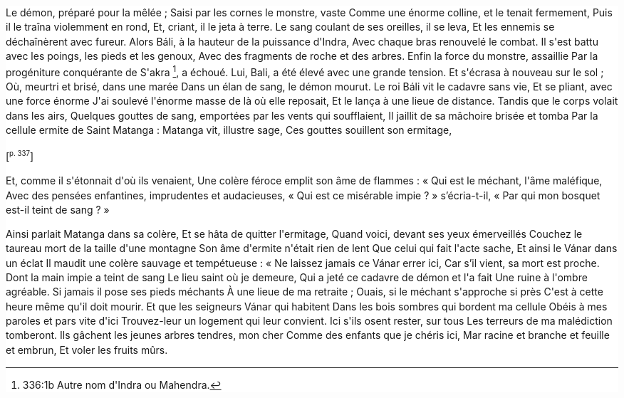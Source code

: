 Le démon, préparé pour la mêlée ;
Saisi par les cornes le monstre, vaste
Comme une énorme colline, et le tenait fermement,
Puis il le traîna violemment en rond,
Et, criant, il le jeta à terre.
Le sang coulant de ses oreilles, il se leva,
Et les ennemis se déchaînèrent avec fureur.
Alors Báli, à la hauteur de la puissance d'Indra,
Avec chaque bras renouvelé le combat.
Il s'est battu avec les poings, les pieds et les genoux,
Avec des fragments de roche et des arbres.
Enfin la force du monstre, assaillie
Par la progéniture conquérante de S'akra [^573], a échoué.
Lui, Bali, a été élevé avec une grande tension.
Et s'écrasa à nouveau sur le sol ;
Où, meurtri et brisé, dans une marée
Dans un élan de sang, le démon mourut.
Le roi Báli vit le cadavre sans vie,
Et se pliant, avec une force énorme
J'ai soulevé l'énorme masse de là où elle reposait,
Et le lança à une lieue de distance.
Tandis que le corps volait dans les airs,
Quelques gouttes de sang, emportées par les vents qui soufflaient,
Il jaillit de sa mâchoire brisée et tomba
Par la cellule ermite de Saint Matanga :
Matanga vit, illustre sage,
Ces gouttes souillent son ermitage,

<span id="p337">[<sup><small>p. 337</small></sup>]</span>

Et, comme il s'étonnait d'où ils venaient,
Une colère féroce emplit son âme de flammes :
« Qui est le méchant, l'âme maléfique,
Avec des pensées enfantines, imprudentes et audacieuses,
« Qui est ce misérable impie ? » s’écria-t-il,
« Par qui mon bosquet est-il teint de sang ? »

Ainsi parlait Matanga dans sa colère,
Et se hâta de quitter l'ermitage,
Quand voici, devant ses yeux émerveillés
Couchez le taureau mort de la taille d'une montagne
Son âme d'ermite n'était rien de lent
Que celui qui fait l'acte sache,
Et ainsi le Vánar dans un éclat
Il maudit une colère sauvage et tempétueuse :
« Ne laissez jamais ce Vánar errer ici,
Car s’il vient, sa mort est proche.
Dont la main impie a teint de sang
Le lieu saint où je demeure,
Qui a jeté ce cadavre de démon et l'a fait
Une ruine à l'ombre agréable.
Si jamais il pose ses pieds méchants
À une lieue de ma retraite ;
Ouais, si le méchant s'approche si près
C'est à cette heure même qu'il doit mourir.
Et que les seigneurs Vánar qui habitent
Dans les bois sombres qui bordent ma cellule
Obéis à mes paroles et pars vite d'ici
Trouvez-leur un logement qui leur convient.
Ici s'ils osent rester, sur tous
Les terreurs de ma malédiction tomberont.
Ils gâchent les jeunes arbres tendres, mon cher
Comme des enfants que je chéris ici,
Mar racine et branche et feuille et embrun,
Et voler les fruits mûrs.

[^568]: 335:1 Juste parce qu'il ne transgresse jamais ses limites, et
[^569]: 335:2 Himálaya, le Seigneur de la Neige, est le père d'Umá, l'épouse de S'iva ou S'ankar.
[^570]: 335:3 L'éléphant céleste d'Indra.
[^571]: 336:1 Báli était le fils d'Indra. Voir p.28.
[^572]: 336:2 Un Asur tué par Indra. Voir p. 261 Note. Il est, comme Vritra, une forme du démon de la sécheresse détruite par le Dieu bienfaisant du firmament.
[^573]: 336:1b Autre nom d'Indra ou Mahendra.
[^574]: 338:1 La recension du Bengale le fait revenir sous la forme d'un cygne.
[^575]: 338:2 Varuna est l'un des plus anciens dieux védiques, correspondant par son nom et en partie par son caractère à l'οὐρανός des Grecs et est souvent considéré comme la divinité suprême. Il soutient le ciel et la terre, possède un pouvoir et une sagesse extraordinaires, envoie ses messagers à travers les deux mondes, compte les clignements d'yeux des hommes, punit les transgresseurs qu'il saisit avec son nœud coulant mortel et pardonne les péchés de ceux qui se repentent. Dans la mythologie ultérieure, il est devenu le dieu de la mer.
[^576]: 339:1 Budha, à ne pas confondre avec le grand Bouddha réformateur, est le fils de Soma (la Lune) et régent de la planète Mercure. Angára ​​est le régent de Mars, appelé la planète rouge ou ardente. On dit également que la rencontre entre Michel et Satan s'est déroulée comme si
[^577]: 339:2 Les As'vins ou Jumeaux Célestes, les Dioskuri ou Castor et Pollux des Hindous, ont souvent été mentionnés. Voir p. 36, Note
[^578]: 340:1 Appelés respectivement Gárhapatra, Áhavaniya et Dakshina, domestique, sacrificiel et méridional.
[^579]: 341:1 Le stock de mérite accumulé par une vie sainte ou austère ne garantit qu'une place temporaire dans la demeure de la félicité. Lorsque ce stock est épuisé, le retour sur terre est inévitable.
[^580]: 342:1 La conflagration qui détruit le monde à la fin d'un Yuga ou d'un âge
[^581]: 342:2 Himalaya.
[^582]: 342:1b Tárá signifie « étoile ». Le poète joue sur ce nom en comparant sa beauté à celle du Seigneur des étoiles, la Lune.
[^583]: 343:1 Suparna, le Bien-Ailé, est un autre nom de Garuda, le Roi des Oiseaux. Voir p. 28, Note.
[^584]: 343:2 Le Dieu de la Mort.
[^585]: 343:3 Le mât du drapeau érigé en l'honneur du dieu Indra est abaissé lorsque la fête est terminée. As'víní en astronomie est la tête du Bélier ou la première des vingt-huit mansions lunaires ou astérismes.
[^586]: 344:1 Indra le père de Báli.
[^587]: 344:2 On croit que chaque créature tuée par Rama obtenait en conséquence la béatitude immédiate. « Et bénit la main qui donna une mort si chère. »
[^588]: 344:3 « Yayáti fut invité au ciel par Indra, et conduit en chemin par Mátali, le cocher d'Indra. Il retourna ensuite sur terre où, par sa vertueuse administration, il libéra tous ses sujets de la passion et de la décadence. » HARRETTS CD OF INDIA
[^589]: 344:1b La tenue de l'ascète qu'il portait pendant son exil.
[^590]: 344:2b Il y a beaucoup d'incohérences dans les passages du poème où il est question des Vánara, ce qui semble pointer vers deux légendes très différentes. Les Vánars sont généralement représentés comme des êtres semi-divins dotés de pouvoirs surnaturels, vivant dans des maisons et mangeant et buvant comme des hommes, parfois comme ici, comme des singes purs et simples, vivant dans les bois et mangeant des fruits et des racines.
[^591]: 345:1 Le fait qu'un frère cadet se marie avant son aîné constitue une grave violation de la loi et du devoir indiens. La même loi s'appliquait aux filles chez les Hébreux : « Il ne faut pas, dans notre pays, donner le cadet avant l'aîné. » Genèse xix. 26.
[^592]: 345:1b « Le hérisson et le porc-épic, le lézard, le rhinocéros, la tortue et le lapin ou le lièvre, de sages législateurs \*attirent\* la nourriture légale parmi les animaux à cinq doigts. » \*MANU, i.\* 18.
[^593]: 345:2b « Il ne peut pas attacher sa cause dérangée à la ceinture du pouvoir. » MACBETH.
[^594]: 345:3b L'Ankus ou crochet de fer avec lequel un éléphant est conduit et guidé.
[^595]: 346:1 Hayagríva, au cou de cheval, est une forme de Vishnu
[^596]: 346:2 « As'vatara est le nom d'un chef des Nágas ou serpents qui habitent les régions souterraines ; c'est aussi le nom d'un Gandharva. As'vatarí devrait être l'épouse de l'un des deux, mais je ne suis pas sûr que cette conjecture soit exacte. Le commentateur ne dit pas qui est cette As'vatarí, ni à quelle tradition ou mythe il fait allusion. Vimalabodha lit As'vatarí au nominatif et explique : As'vatarí est le soleil, et comme le soleil avec ses rayons ramène la lune qui a été engloutie dans l'océan et les régions infernales, ainsi je ramènerai Sítá. » GORRESIO.
[^597]: 346:3 C'est-à-dire : « Réfléchissez à la réponse que vous pouvez donner à vos accusateurs lorsqu'ils vous accusent d'injustice en m'ayant tué. »
[^598]: 347:1 Manu, Livre VIII. 318. « Mais les hommes qui ont commis des offenses et ont reçu des rois la punition qui leur était due, vont purs au ciel et deviennent aussi purs que ceux qui ont bien agi. »
[^599]: 347:2 Mándhátá était l'un des premiers descendants d'Ikshváku. Son nom est mentionné dans la généalogie de Ráma, p. 81.
[^600]: 347:1b Je ne comprends pas comment Válmíki a pu mettre une telle excuse dans la bouche de Ráma. Ráma, avec toute la solennité nécessaire, a conclu une alliance avec le frère cadet de Báli, qu'il considère comme un ami cher et presque comme un égal, et maintenant il conclut ses raisons de tuer Báli en disant froidement : « De plus, tu n'es qu'un singe, tu sais, après tout, et en tant que tel, j'ai parfaitement le droit de te tuer comme, quand et où je veux. »
[^601]: 349:1 Un nom de Garuda, le roi des oiseaux, le grand ennemi des Serpents.
[^602]: 349:1b La femme de Sugriva.